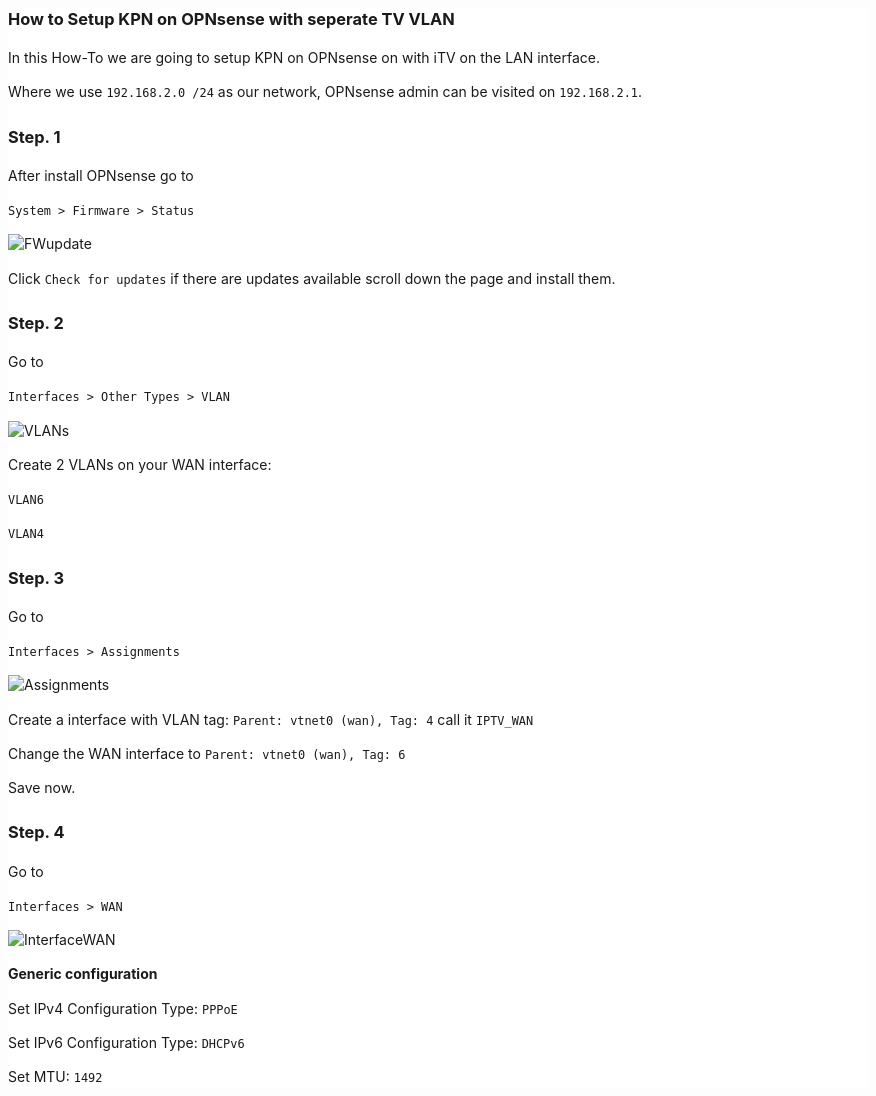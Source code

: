 ### How to Setup KPN on OPNsense with seperate TV VLAN

In this How-To we are going to setup KPN on OPNsense on with iTV on the LAN interface.

Where we use ```192.168.2.0 /24``` as our network, OPNsense admin can be visited on ```192.168.2.1```.

### Step. 1

After install OPNsense go to

```
System > Firmware > Status
```

![FWupdate](../../../images/KPN/opnsense-without-vlan/fwupdate.png)

Click ```Check for updates``` if there are updates available scroll down the page and install them.

### Step. 2

Go to

```
Interfaces > Other Types > VLAN
```

![VLANs](../../../images/KPN/opnsense-without-vlan/vlans.png)

Create 2 VLANs on your WAN interface:

```VLAN6```

```VLAN4```


### Step. 3
Go to

```
Interfaces > Assignments
```

![Assignments](../../../images/KPN/opnsense-without-vlan/assignments.png)

Create a interface with VLAN tag: ```Parent: vtnet0 (wan), Tag: 4``` call it ```IPTV_WAN```

Change the WAN interface to ```Parent: vtnet0 (wan), Tag: 6```

Save now.

### Step. 4

Go to

```
Interfaces > WAN
```

![InterfaceWAN](../../../images/KPN/opnsense-without-vlan/interfaceWAN.png)

**Generic configuration**

Set IPv4 Configuration Type: ```PPPoE```

Set IPv6 Configuration Type: ```DHCPv6```

Set MTU: ```1492```
```